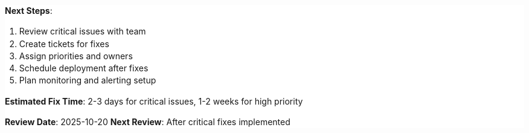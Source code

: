 
**Next Steps**:
1. Review critical issues with team
2. Create tickets for fixes
3. Assign priorities and owners
4. Schedule deployment after fixes
5. Plan monitoring and alerting setup

**Estimated Fix Time**: 2-3 days for critical issues, 1-2 weeks for high priority

**Review Date**: 2025-10-20
**Next Review**: After critical fixes implemented
